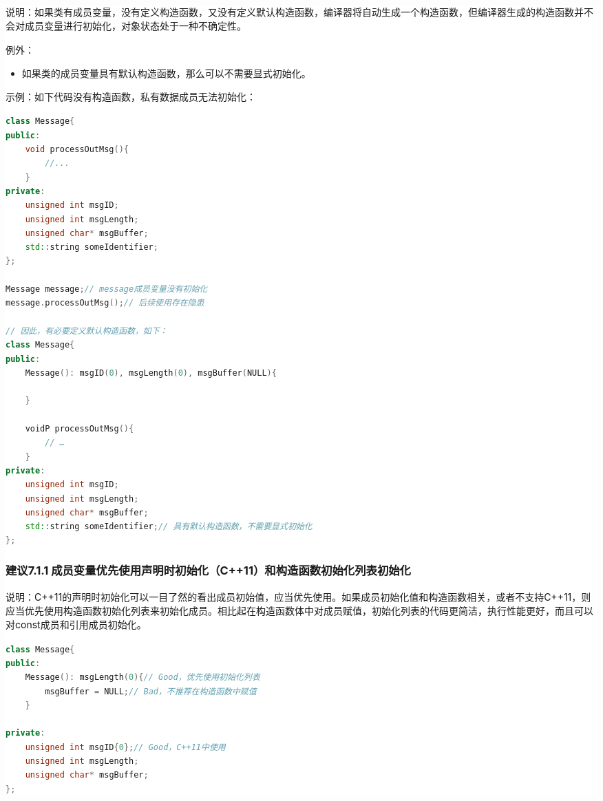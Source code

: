 说明：如果类有成员变量，没有定义构造函数，又没有定义默认构造函数，编译器将自动生成一个构造函数，但编译器生成的构造函数并不会对成员变量进行初始化，对象状态处于一种不确定性。

例外：

- 如果类的成员变量具有默认构造函数，那么可以不需要显式初始化。

示例：如下代码没有构造函数，私有数据成员无法初始化：

```C++
class Message{
public:
    void processOutMsg(){
        //...
    }
private:
    unsigned int msgID;
    unsigned int msgLength;
    unsigned char* msgBuffer;
    std::string someIdentifier;
};

Message message;// message成员变量没有初始化
message.processOutMsg();// 后续使用存在隐患

// 因此，有必要定义默认构造函数，如下：
class Message{
public:
    Message(): msgID(0), msgLength(0), msgBuffer(NULL){
    
	}
    
    voidP processOutMsg(){
        // …
    }
private:
    unsigned int msgID;
    unsigned int msgLength;
    unsigned char* msgBuffer;
    std::string someIdentifier;// 具有默认构造函数，不需要显式初始化
};
```

### 建议7.1.1 成员变量优先使用声明时初始化（C++11）和构造函数初始化列表初始化

说明：C++11的声明时初始化可以一目了然的看出成员初始值，应当优先使用。如果成员初始化值和构造函数相关，或者不支持C++11，则应当优先使用构造函数初始化列表来初始化成员。相比起在构造函数体中对成员赋值，初始化列表的代码更简洁，执行性能更好，而且可以对const成员和引用成员初始化。

```C++
class Message{
public:
    Message(): msgLength(0){// Good，优先使用初始化列表     
        msgBuffer = NULL;// Bad，不推荐在构造函数中赋值
    }
    
private:
    unsigned int msgID{0};// Good，C++11中使用
    unsigned int msgLength;
    unsigned char* msgBuffer;
};
```
